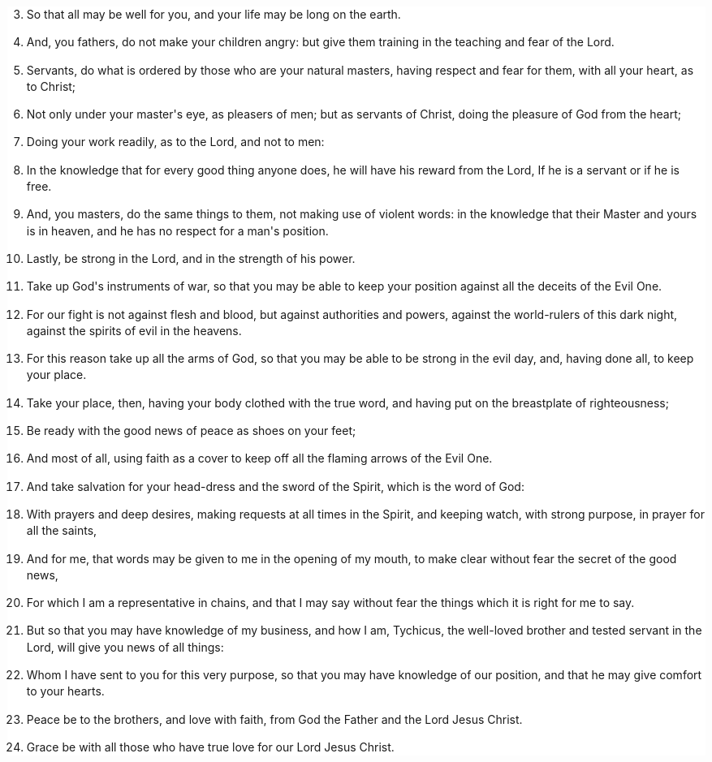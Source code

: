 3. So that all may be well for you, and your life may be long on the earth.

4. And, you fathers, do not make your children angry: but give them training in the teaching and fear of the Lord.

5. Servants, do what is ordered by those who are your natural masters, having respect and fear for them, with all your heart, as to Christ;

6. Not only under your master's eye, as pleasers of men; but as servants of Christ, doing the pleasure of God from the heart;

7. Doing your work readily, as to the Lord, and not to men:

8. In the knowledge that for every good thing anyone does, he will have his reward from the Lord, If he is a servant or if he is free.

9. And, you masters, do the same things to them, not making use of violent words: in the knowledge that their Master and yours is in heaven, and he has no respect for a man's position.

10. Lastly, be strong in the Lord, and in the strength of his power.

11. Take up God's instruments of war, so that you may be able to keep your position against all the deceits of the Evil One.

12. For our fight is not against flesh and blood, but against authorities and powers, against the world-rulers of this dark night, against the spirits of evil in the heavens.

13. For this reason take up all the arms of God, so that you may be able to be strong in the evil day, and, having done all, to keep your place.

14. Take your place, then, having your body clothed with the true word, and having put on the breastplate of righteousness;

15. Be ready with the good news of peace as shoes on your feet;

16. And most of all, using faith as a cover to keep off all the flaming arrows of the Evil One.

17. And take salvation for your head-dress and the sword of the Spirit, which is the word of God:

18. With prayers and deep desires, making requests at all times in the Spirit, and keeping watch, with strong purpose, in prayer for all the saints,

19. And for me, that words may be given to me in the opening of my mouth, to make clear without fear the secret of the good news,

20. For which I am a representative in chains, and that I may say without fear the things which it is right for me to say.

21. But so that you may have knowledge of my business, and how I am, Tychicus, the well-loved brother and tested servant in the Lord, will give you news of all things:

22. Whom I have sent to you for this very purpose, so that you may have knowledge of our position, and that he may give comfort to your hearts.

23. Peace be to the brothers, and love with faith, from God the Father and the Lord Jesus Christ.

24. Grace be with all those who have true love for our Lord Jesus Christ.